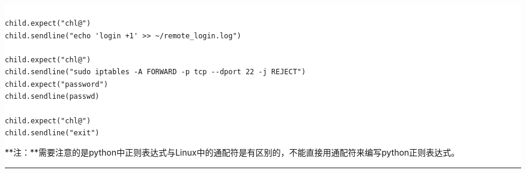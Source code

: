 ```

child.expect("chl@")
child.sendline("echo 'login +1' >> ~/remote_login.log")

child.expect("chl@")
child.sendline("sudo iptables -A FORWARD -p tcp --dport 22 -j REJECT")
child.expect("password")
child.sendline(passwd)

child.expect("chl@")
child.sendline("exit")
```

**注：**需要注意的是python中正则表达式与Linux中的通配符是有区别的，不能直接用通配符来编写python正则表达式。

---


